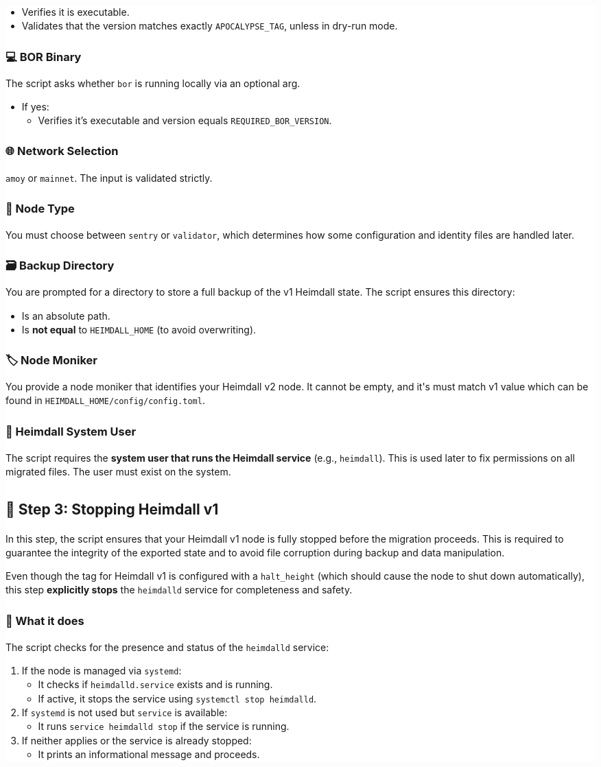 - Verifies it is executable.
- Validates that the version matches exactly `APOCALYPSE_TAG`, unless in dry-run mode.

### 💻 BOR Binary

The script asks whether `bor` is running locally via an optional arg.

- If yes:
    - Verifies it’s executable and version equals `REQUIRED_BOR_VERSION`.

### 🌐 Network Selection

`amoy` or `mainnet`. The input is validated strictly.

### 🧱 Node Type

You must choose between `sentry` or `validator`, which determines how some configuration and identity files are handled later.

### 🗃️ Backup Directory

You are prompted for a directory to store a full backup of the v1 Heimdall state. The script ensures this directory:

- Is an absolute path.
- Is **not equal** to `HEIMDALL_HOME` (to avoid overwriting).

### 🏷️ Node Moniker

You provide a node moniker that identifies your Heimdall v2 node. It cannot be empty, and it's must match v1 value which can be found in `HEIMDALL_HOME/config/config.toml`.

### 👤 Heimdall System User

The script requires the **system user that runs the Heimdall service** (e.g., `heimdall`). This is used later to fix permissions on all migrated files. The user must exist on the system.

## 🛑 Step 3: Stopping Heimdall v1

In this step, the script ensures that your Heimdall v1 node is fully stopped before the migration proceeds. This is required to guarantee the integrity of the exported state and to avoid file corruption during backup and data manipulation.

Even though the tag for Heimdall v1 is configured with a `halt_height` (which should cause the node to shut down automatically), this step **explicitly stops** the `heimdalld` service for completeness and safety.

### 🧩 What it does

The script checks for the presence and status of the `heimdalld` service:

1. If the node is managed via `systemd`:
    - It checks if `heimdalld.service` exists and is running.
    - If active, it stops the service using `systemctl stop heimdalld`.
2. If `systemd` is not used but `service` is available:
    - It runs `service heimdalld stop` if the service is running.
3. If neither applies or the service is already stopped:
    - It prints an informational message and proceeds.
